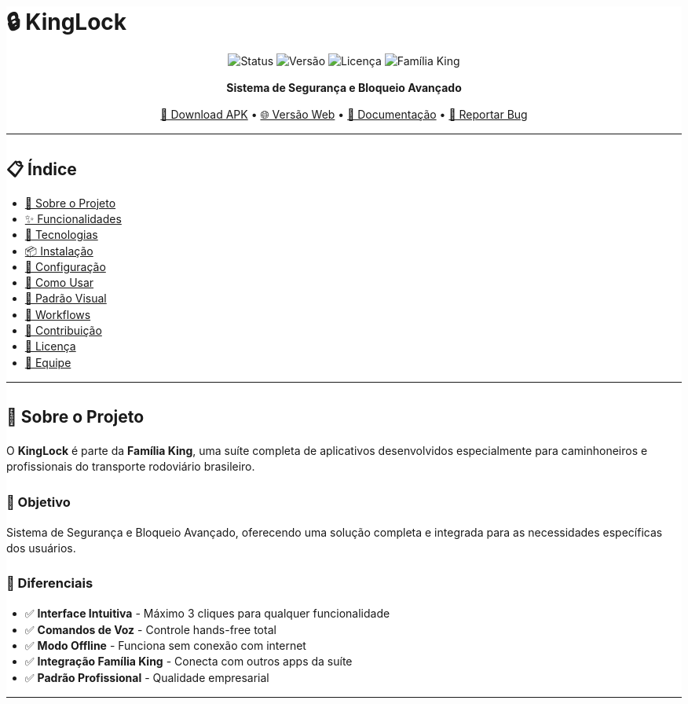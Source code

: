 # 🔒 KingLock

<div align="center">

![Status](https://img.shields.io/badge/Status-Em%20Desenvolvimento-yellow?style=for-the-badge&color=FFD700)
![Versão](https://img.shields.io/badge/Versão-1.0.0-blue?style=for-the-badge&color=1a1a1a&labelColor=FFD700)
![Licença](https://img.shields.io/badge/Licença-Proprietária-red?style=for-the-badge&color=2a2a2a&labelColor=FFD700)
![Família King](https://img.shields.io/badge/Família-King-gold?style=for-the-badge&color=FFD700&labelColor=1a1a1a)

**Sistema de Segurança e Bloqueio Avançado**

[📱 Download APK](https://kinggrouptech.com/downloads/apk/kinglock/) • [🌐 Versão Web](https://kinglock-app.web.app) • [📖 Documentação](./docs/) • [🐛 Reportar Bug](./issues/)

</div>

---

## 📋 Índice

- [🎯 Sobre o Projeto](#-sobre-o-projeto)
- [✨ Funcionalidades](#-funcionalidades)
- [🚀 Tecnologias](#-tecnologias)
- [📦 Instalação](#-instalação)
- [🔧 Configuração](#-configuração)
- [📱 Como Usar](#-como-usar)
- [🎨 Padrão Visual](#-padrão-visual)
- [🔄 Workflows](#-workflows)
- [🤝 Contribuição](#-contribuição)
- [📄 Licença](#-licença)
- [👥 Equipe](#-equipe)

---

## 🎯 Sobre o Projeto

O **KingLock** é parte da **Família King**, uma suíte completa de aplicativos desenvolvidos especialmente para caminhoneiros e profissionais do transporte rodoviário brasileiro.

### 🎯 Objetivo
Sistema de Segurança e Bloqueio Avançado, oferecendo uma solução completa e integrada para as necessidades específicas dos usuários.

### 🌟 Diferenciais
- ✅ **Interface Intuitiva** - Máximo 3 cliques para qualquer funcionalidade
- ✅ **Comandos de Voz** - Controle hands-free total
- ✅ **Modo Offline** - Funciona sem conexão com internet
- ✅ **Integração Família King** - Conecta com outros apps da suíte
- ✅ **Padrão Profissional** - Qualidade empresarial

---